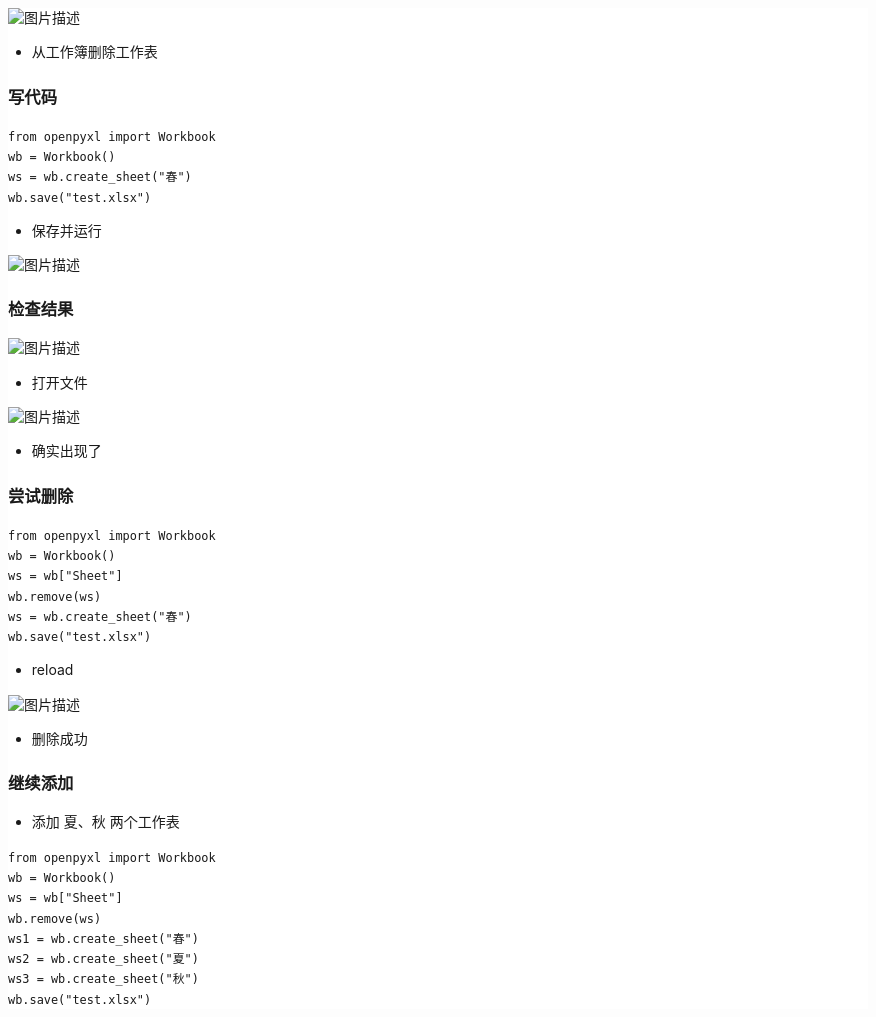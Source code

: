![图片描述](https://doc.shiyanlou.com/courses/uid1190679-20230809-1691551776594)

- 从工作簿删除工作表

### 写代码

```
from openpyxl import Workbook
wb = Workbook()
ws = wb.create_sheet("春")
wb.save("test.xlsx")
```

- 保存并运行

![图片描述](https://doc.shiyanlou.com/courses/uid1190679-20230809-1691553197088)

### 检查结果

![图片描述](https://doc.shiyanlou.com/courses/uid1190679-20230809-1691553185351)

- 打开文件

![图片描述](https://doc.shiyanlou.com/courses/uid1190679-20230809-1691553256551)

- 确实出现了

### 尝试删除
```
from openpyxl import Workbook
wb = Workbook()
ws = wb["Sheet"]
wb.remove(ws)
ws = wb.create_sheet("春")
wb.save("test.xlsx")
```

- reload

![图片描述](https://doc.shiyanlou.com/courses/uid1190679-20230809-1691553777300)

- 删除成功

### 继续添加

- 添加 夏、秋 两个工作表

```
from openpyxl import Workbook
wb = Workbook()
ws = wb["Sheet"]
wb.remove(ws)
ws1 = wb.create_sheet("春")
ws2 = wb.create_sheet("夏")
ws3 = wb.create_sheet("秋")
wb.save("test.xlsx")
```
